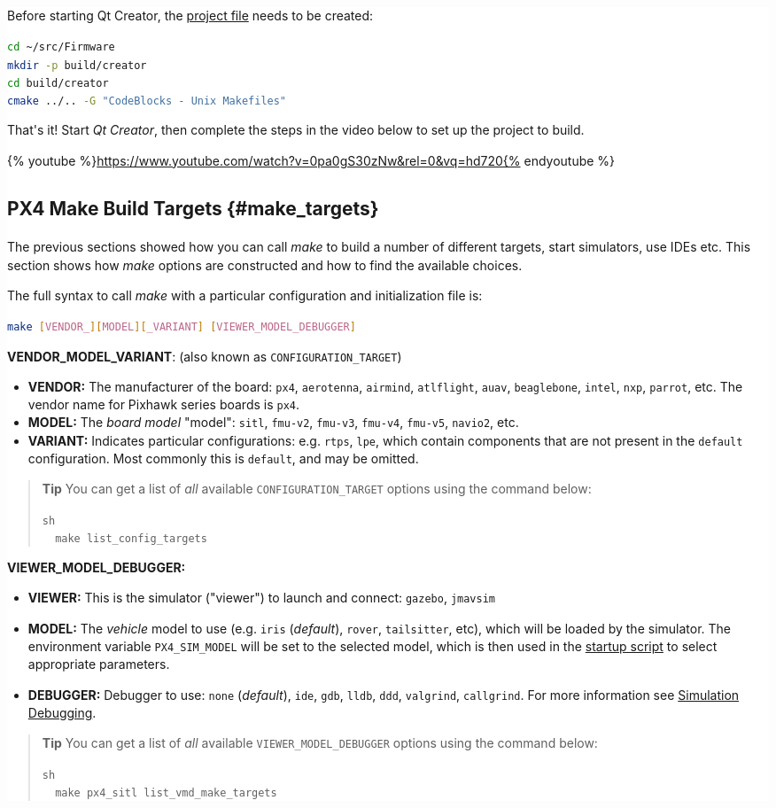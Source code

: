 Before starting Qt Creator, the [project file](https://gitlab.kitware.com/cmake/community/wikis/doc/cmake/Generator-Specific-Information#codeblocks-generator) needs to be created:

```sh
cd ~/src/Firmware
mkdir -p build/creator
cd build/creator
cmake ../.. -G "CodeBlocks - Unix Makefiles"
```

That's it! Start *Qt Creator*, then complete the steps in the video below to set up the project to build.

{% youtube %}https://www.youtube.com/watch?v=0pa0gS30zNw&rel=0&vq=hd720{% endyoutube %}

## PX4 Make Build Targets {#make_targets}

The previous sections showed how you can call *make* to build a number of different targets, start simulators, use IDEs etc. This section shows how *make* options are constructed and how to find the available choices.

The full syntax to call *make* with a particular configuration and initialization file is:

```sh
make [VENDOR_][MODEL][_VARIANT] [VIEWER_MODEL_DEBUGGER]
```

**VENDOR_MODEL_VARIANT**: (also known as `CONFIGURATION_TARGET`)

- **VENDOR:** The manufacturer of the board: `px4`, `aerotenna`, `airmind`, `atlflight`, `auav`, `beaglebone`, `intel`, `nxp`, `parrot`, etc. The vendor name for Pixhawk series boards is `px4`.
- **MODEL:** The *board model* "model": `sitl`, `fmu-v2`, `fmu-v3`, `fmu-v4`, `fmu-v5`, `navio2`, etc.
- **VARIANT:** Indicates particular configurations: e.g. `rtps`, `lpe`, which contain components that are not present in the `default` configuration. Most commonly this is `default`, and may be omitted.

> **Tip** You can get a list of *all* available `CONFIGURATION_TARGET` options using the command below: 
> 
>     sh
>       make list_config_targets

**VIEWER_MODEL_DEBUGGER:**

- **VIEWER:** This is the simulator ("viewer") to launch and connect: `gazebo`, `jmavsim` 

- **MODEL:** The *vehicle* model to use (e.g. `iris` (*default*), `rover`, `tailsitter`, etc), which will be loaded by the simulator. The environment variable `PX4_SIM_MODEL` will be set to the selected model, which is then used in the [startup script](..\simulation\README.md#scripts) to select appropriate parameters.

- **DEBUGGER:** Debugger to use: `none` (*default*), `ide`, `gdb`, `lldb`, `ddd`, `valgrind`, `callgrind`. For more information see [Simulation Debugging](../debug/simulation_debugging.md).

> **Tip** You can get a list of *all* available `VIEWER_MODEL_DEBUGGER` options using the command below: 
> 
>     sh
>       make px4_sitl list_vmd_make_targets
